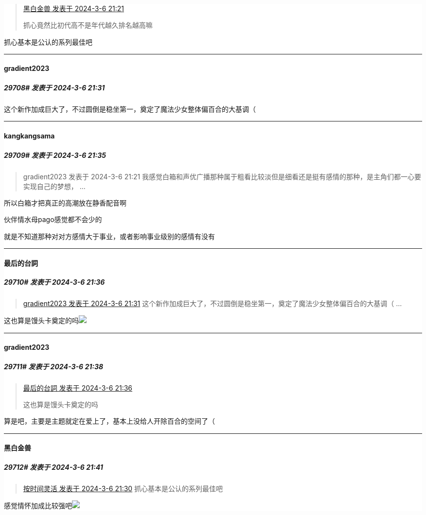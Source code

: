 <blockquote><a href="httphttps://bbs.saraba1st.com/2b/forum.php?mod=redirect&amp;goto=findpost&amp;pid=64170104&amp;ptid=2170869" target="_blank">黑白金兽 发表于 2024-3-6 21:21</a>

抓心竟然比初代高不是年代越久排名越高嘛</blockquote>
抓心基本是公认的系列最佳吧

*****

####  gradient2023  
##### 29708#       发表于 2024-3-6 21:31

这个新作加成巨大了，不过圆倒是稳坐第一，奠定了魔法少女整体偏百合的大基调（


*****

####  kangkangsama  
##### 29709#       发表于 2024-3-6 21:35

<blockquote>gradient2023 发表于 2024-3-6 21:21
我感觉白箱和声优广播那种属于粗看比较淡但是细看还是挺有感情的那种，是主角们都一心要实现自己的梦想， ...</blockquote>
所以白箱才把真正的高潮放在静香配音啊

伙伴情水母pago感觉都不会少的

就是不知道那种对对方感情大于事业，或者影响事业级别的感情有没有


*****

####  最后的台詞  
##### 29710#       发表于 2024-3-6 21:36

<blockquote><a href="httphttps://bbs.saraba1st.com/2b/forum.php?mod=redirect&amp;goto=findpost&amp;pid=64170182&amp;ptid=2170869" target="_blank">gradient2023 发表于 2024-3-6 21:31</a>
这个新作加成巨大了，不过圆倒是稳坐第一，奠定了魔法少女整体偏百合的大基调（ ...</blockquote>
这也算是馒头卡奠定的吗<img src="https://static.saraba1st.com/image/smiley/face2017/169.gif" referrerpolicy="no-referrer">

*****

####  gradient2023  
##### 29711#       发表于 2024-3-6 21:38

<blockquote><a href="httphttps://bbs.saraba1st.com/2b/forum.php?mod=redirect&amp;goto=findpost&amp;pid=64170228&amp;ptid=2170869" target="_blank">最后的台詞 发表于 2024-3-6 21:36</a>

这也算是馒头卡奠定的吗</blockquote>
算是吧，主要是主题就定在爱上了，基本上没给人开除百合的空间了（

*****

####  黑白金兽  
##### 29712#       发表于 2024-3-6 21:41

<blockquote><a href="httphttps://bbs.saraba1st.com/2b/forum.php?mod=redirect&amp;goto=findpost&amp;pid=64170170&amp;ptid=2170869" target="_blank">按时间灵活 发表于 2024-3-6 21:30</a>
抓心基本是公认的系列最佳吧</blockquote>
感觉情怀加成比较强吧<img src="https://static.saraba1st.com/image/smiley/face2017/076.png" referrerpolicy="no-referrer">
